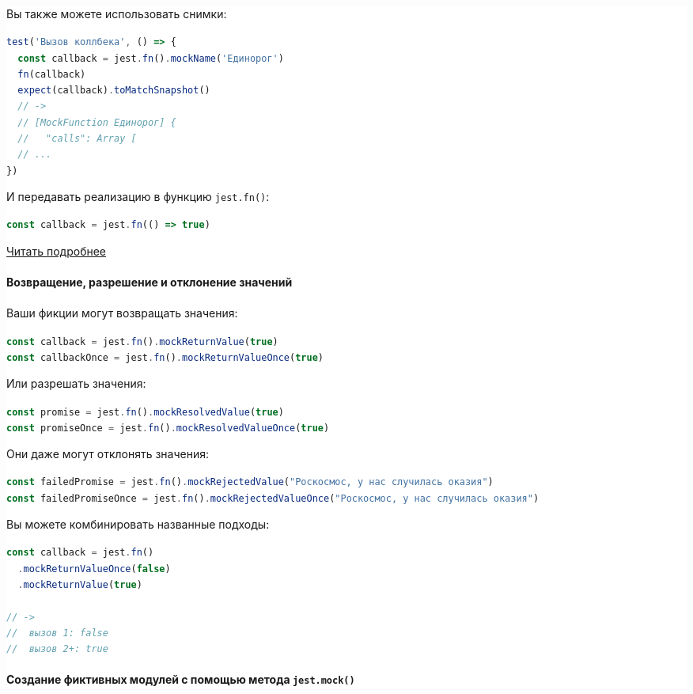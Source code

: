 Вы также можете использовать снимки:

```jsx
test('Вызов коллбека', () => {
  const callback = jest.fn().mockName('Единорог')
  fn(callback)
  expect(callback).toMatchSnapshot()
  // ->
  // [MockFunction Единорог] {
  //   "calls": Array [
  // ...
})
```

И передавать реализацию в функцию `jest.fn()`:

```jsx
const callback = jest.fn(() => true)
```

[Читать подробнее](https://facebook.github.io/jest/docs/mock-function-api.html)

#### Возвращение, разрешение и отклонение значений

Ваши фикции могут возвращать значения:

```jsx
const callback = jest.fn().mockReturnValue(true)
const callbackOnce = jest.fn().mockReturnValueOnce(true)
```

Или разрешать значения:

```jsx
const promise = jest.fn().mockResolvedValue(true)
const promiseOnce = jest.fn().mockResolvedValueOnce(true)
```

Они даже могут отклонять значения:

```jsx
const failedPromise = jest.fn().mockRejectedValue("Роскосмос, у нас случилась оказия")
const failedPromiseOnce = jest.fn().mockRejectedValueOnce("Роскосмос, у нас случилась оказия")
```

Вы можете комбинировать названные подходы:

```jsx
const callback = jest.fn()
  .mockReturnValueOnce(false)
  .mockReturnValue(true)

// ->
//  вызов 1: false
//  вызов 2+: true
```

#### Создание фиктивных модулей с помощью метода `jest.mock()`
